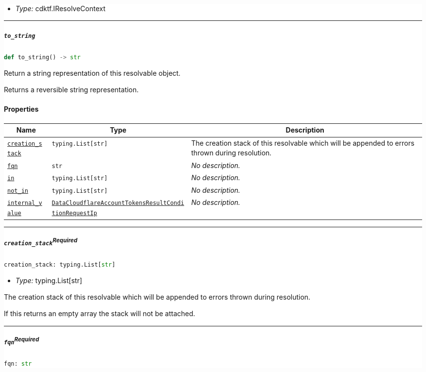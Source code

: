 - *Type:* cdktf.IResolveContext

---

##### `to_string` <a name="to_string" id="@cdktf/provider-cloudflare.dataCloudflareAccountTokens.DataCloudflareAccountTokensResultConditionRequestIpOutputReference.toString"></a>

```python
def to_string() -> str
```

Return a string representation of this resolvable object.

Returns a reversible string representation.


#### Properties <a name="Properties" id="Properties"></a>

| **Name** | **Type** | **Description** |
| --- | --- | --- |
| <code><a href="#@cdktf/provider-cloudflare.dataCloudflareAccountTokens.DataCloudflareAccountTokensResultConditionRequestIpOutputReference.property.creationStack">creation_stack</a></code> | <code>typing.List[str]</code> | The creation stack of this resolvable which will be appended to errors thrown during resolution. |
| <code><a href="#@cdktf/provider-cloudflare.dataCloudflareAccountTokens.DataCloudflareAccountTokensResultConditionRequestIpOutputReference.property.fqn">fqn</a></code> | <code>str</code> | *No description.* |
| <code><a href="#@cdktf/provider-cloudflare.dataCloudflareAccountTokens.DataCloudflareAccountTokensResultConditionRequestIpOutputReference.property.in">in</a></code> | <code>typing.List[str]</code> | *No description.* |
| <code><a href="#@cdktf/provider-cloudflare.dataCloudflareAccountTokens.DataCloudflareAccountTokensResultConditionRequestIpOutputReference.property.notIn">not_in</a></code> | <code>typing.List[str]</code> | *No description.* |
| <code><a href="#@cdktf/provider-cloudflare.dataCloudflareAccountTokens.DataCloudflareAccountTokensResultConditionRequestIpOutputReference.property.internalValue">internal_value</a></code> | <code><a href="#@cdktf/provider-cloudflare.dataCloudflareAccountTokens.DataCloudflareAccountTokensResultConditionRequestIp">DataCloudflareAccountTokensResultConditionRequestIp</a></code> | *No description.* |

---

##### `creation_stack`<sup>Required</sup> <a name="creation_stack" id="@cdktf/provider-cloudflare.dataCloudflareAccountTokens.DataCloudflareAccountTokensResultConditionRequestIpOutputReference.property.creationStack"></a>

```python
creation_stack: typing.List[str]
```

- *Type:* typing.List[str]

The creation stack of this resolvable which will be appended to errors thrown during resolution.

If this returns an empty array the stack will not be attached.

---

##### `fqn`<sup>Required</sup> <a name="fqn" id="@cdktf/provider-cloudflare.dataCloudflareAccountTokens.DataCloudflareAccountTokensResultConditionRequestIpOutputReference.property.fqn"></a>

```python
fqn: str
```
